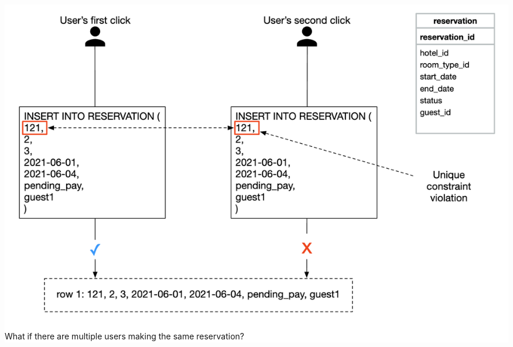 ![unique-constraint-violation](images/unique-constraint-violation.png)

What if there are multiple users making the same reservation?
